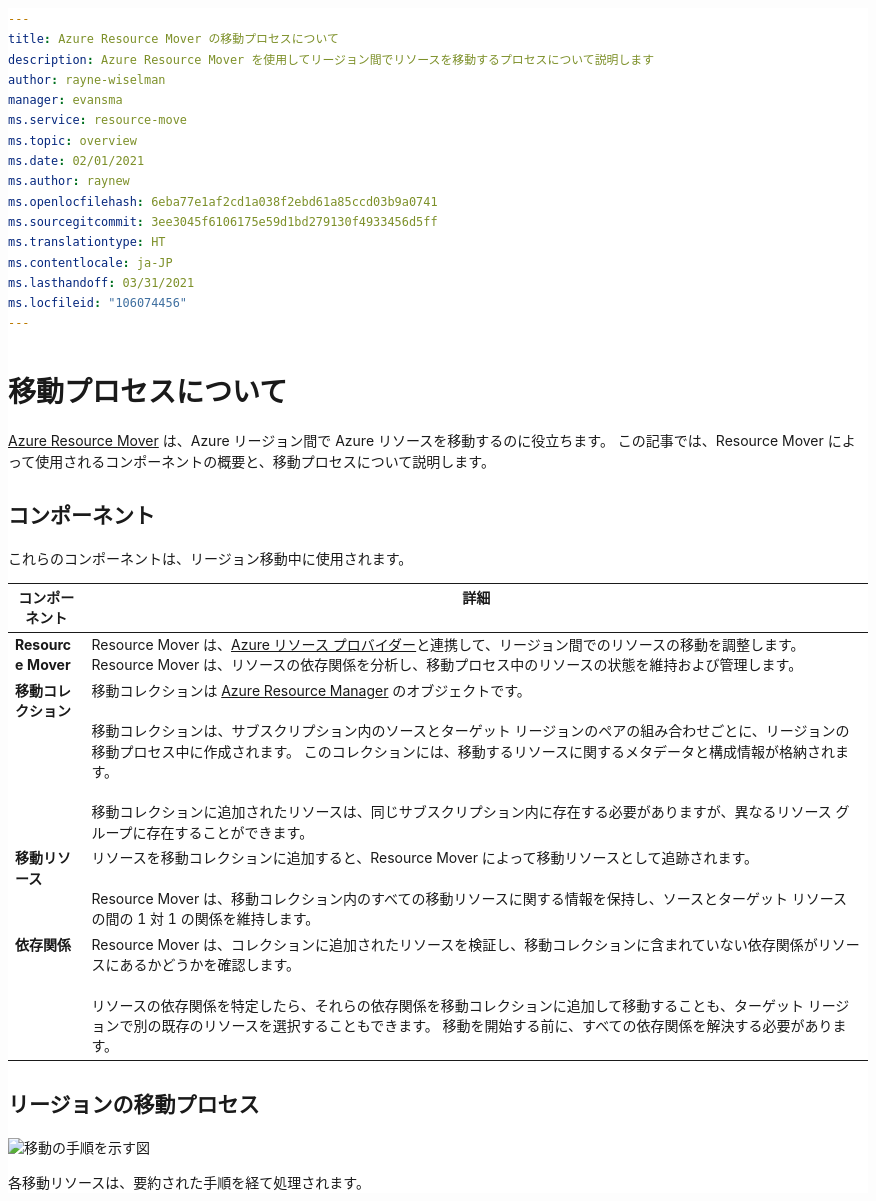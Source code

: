 ```yaml
---
title: Azure Resource Mover の移動プロセスについて
description: Azure Resource Mover を使用してリージョン間でリソースを移動するプロセスについて説明します
author: rayne-wiselman
manager: evansma
ms.service: resource-move
ms.topic: overview
ms.date: 02/01/2021
ms.author: raynew
ms.openlocfilehash: 6eba77e1af2cd1a038f2ebd61a85ccd03b9a0741
ms.sourcegitcommit: 3ee3045f6106175e59d1bd279130f4933456d5ff
ms.translationtype: HT
ms.contentlocale: ja-JP
ms.lasthandoff: 03/31/2021
ms.locfileid: "106074456"
---
```

# <a name="about-the-move-process"></a>移動プロセスについて

[Azure Resource Mover](overview.md) は、Azure リージョン間で Azure リソースを移動するのに役立ちます。 この記事では、Resource Mover によって使用されるコンポーネントの概要と、移動プロセスについて説明します。 


## <a name="components"></a>コンポーネント

これらのコンポーネントは、リージョン移動中に使用されます。

**コンポーネント** | **詳細**
--- | ---
**Resource Mover** |  Resource Mover は、[Azure リソース プロバイダー](../azure-resource-manager/management/resource-providers-and-types.md)と連携して、リージョン間でのリソースの移動を調整します。 Resource Mover は、リソースの依存関係を分析し、移動プロセス中のリソースの状態を維持および管理します。 
**移動コレクション** |  移動コレクションは [Azure Resource Manager](../azure-resource-manager/management/overview.md) のオブジェクトです。<br/><br/> 移動コレクションは、サブスクリプション内のソースとターゲット リージョンのペアの組み合わせごとに、リージョンの移動プロセス中に作成されます。 このコレクションには、移動するリソースに関するメタデータと構成情報が格納されます。<br/><br/>移動コレクションに追加されたリソースは、同じサブスクリプション内に存在する必要がありますが、異なるリソース グループに存在することができます。 
**移動リソース** | リソースを移動コレクションに追加すると、Resource Mover によって移動リソースとして追跡されます。<br/><br/> Resource Mover は、移動コレクション内のすべての移動リソースに関する情報を保持し、ソースとターゲット リソースの間の 1 対 1 の関係を維持します。 
**依存関係** | Resource Mover は、コレクションに追加されたリソースを検証し、移動コレクションに含まれていない依存関係がリソースにあるかどうかを確認します。<br/><br/> リソースの依存関係を特定したら、それらの依存関係を移動コレクションに追加して移動することも、ターゲット リージョンで別の既存のリソースを選択することもできます。 移動を開始する前に、すべての依存関係を解決する必要があります。 



## <a name="move-region-process"></a>リージョンの移動プロセス 

![移動の手順を示す図](./media/about-move-process/move-steps.png)

各移動リソースは、要約された手順を経て処理されます。
